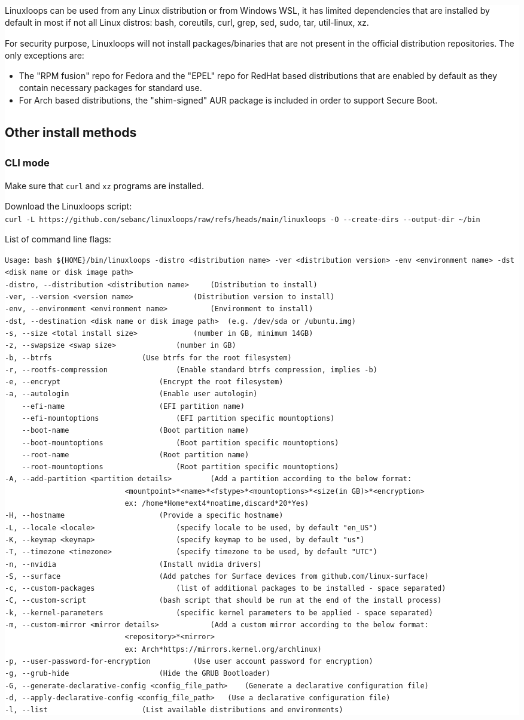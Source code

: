 Linuxloops can be used from any Linux distribution or from Windows WSL, it has limited dependencies that are installed by default in most if not all Linux distros: bash, coreutils, curl, grep, sed, sudo, tar, util-linux, xz.  

For security purpose, Linuxloops will not install packages/binaries that are not present in the official distribution repositories. The only exceptions are:  
- The "RPM fusion" repo for Fedora and the "EPEL" repo for RedHat based distributions that are enabled by default as they contain necessary packages for standard use.  
- For Arch based distributions, the "shim-signed" AUR package is included in order to support Secure Boot.  


## Other install methods

### CLI mode

Make sure that `curl` and `xz` programs are installed.  

Download the Linuxloops script:  
`curl -L https://github.com/sebanc/linuxloops/raw/refs/heads/main/linuxloops -O --create-dirs --output-dir ~/bin`  

List of command line flags:  
```
Usage: bash ${HOME}/bin/linuxloops -distro <distribution name> -ver <distribution version> -env <environment name> -dst <disk name or disk image path>
-distro, --distribution <distribution name>		(Distribution to install)
-ver, --version <version name>				(Distribution version to install)
-env, --environment <environment name>			(Environment to install)
-dst, --destination <disk name or disk image path>	(e.g. /dev/sda or /ubuntu.img)
-s, --size <total install size>				(number in GB, minimum 14GB)
-z, --swapsize <swap size>				(number in GB)
-b, --btrfs						(Use btrfs for the root filesystem)
-r, --rootfs-compression				(Enable standard btrfs compression, implies -b)
-e, --encrypt						(Encrypt the root filesystem)
-a, --autologin						(Enable user autologin)
    --efi-name						(EFI partition name)
    --efi-mountoptions					(EFI partition specific mountoptions)
    --boot-name						(Boot partition name)
    --boot-mountoptions					(Boot partition specific mountoptions)
    --root-name						(Root partition name)
    --root-mountoptions					(Root partition specific mountoptions)
-A, --add-partition <partition details>			(Add a partition according to the below format:
							<mountpoint>*<name>*<fstype>*<mountoptions>*<size(in GB)>*<encryption>
							ex: /home*Home*ext4*noatime,discard*20*Yes)
-H, --hostname						(Provide a specific hostname)
-L, --locale <locale>					(specify locale to be used, by default "en_US")
-K, --keymap <keymap>					(specify keymap to be used, by default "us")
-T, --timezone <timezone>				(specify timezone to be used, by default "UTC")
-n, --nvidia						(Install nvidia drivers)
-S, --surface						(Add patches for Surface devices from github.com/linux-surface)
-c, --custom-packages					(list of additional packages to be installed - space separated)
-C, --custom-script					(bash script that should be run at the end of the install process)
-k, --kernel-parameters					(specific kernel parameters to be applied - space separated)
-m, --custom-mirror <mirror details>			(Add a custom mirror according to the below format:
							<repository>*<mirror>
							ex: Arch*https://mirrors.kernel.org/archlinux)
-p, --user-password-for-encryption			(Use user account password for encryption)
-g, --grub-hide						(Hide the GRUB Bootloader)
-G, --generate-declarative-config <config_file_path>	(Generate a declarative configuration file)
-d, --apply-declarative-config <config_file_path>	(Use a declarative configuration file)
-l, --list						(List available distributions and environments)
```